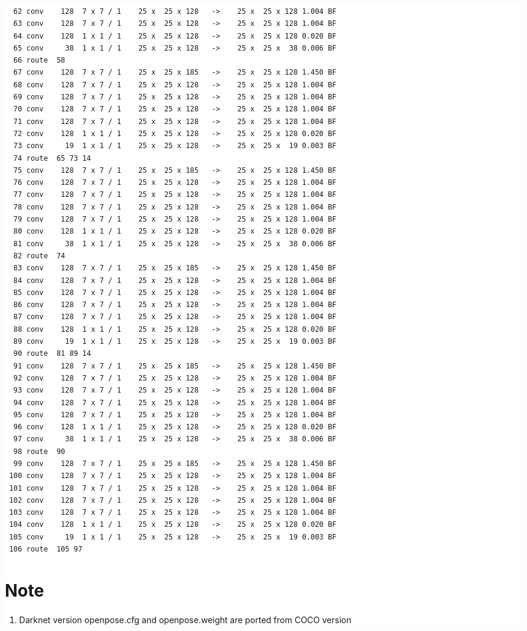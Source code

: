```
  62 conv    128  7 x 7 / 1    25 x  25 x 128   ->    25 x  25 x 128 1.004 BF
  63 conv    128  7 x 7 / 1    25 x  25 x 128   ->    25 x  25 x 128 1.004 BF
  64 conv    128  1 x 1 / 1    25 x  25 x 128   ->    25 x  25 x 128 0.020 BF
  65 conv     38  1 x 1 / 1    25 x  25 x 128   ->    25 x  25 x  38 0.006 BF
  66 route  58
  67 conv    128  7 x 7 / 1    25 x  25 x 185   ->    25 x  25 x 128 1.450 BF
  68 conv    128  7 x 7 / 1    25 x  25 x 128   ->    25 x  25 x 128 1.004 BF
  69 conv    128  7 x 7 / 1    25 x  25 x 128   ->    25 x  25 x 128 1.004 BF
  70 conv    128  7 x 7 / 1    25 x  25 x 128   ->    25 x  25 x 128 1.004 BF
  71 conv    128  7 x 7 / 1    25 x  25 x 128   ->    25 x  25 x 128 1.004 BF
  72 conv    128  1 x 1 / 1    25 x  25 x 128   ->    25 x  25 x 128 0.020 BF
  73 conv     19  1 x 1 / 1    25 x  25 x 128   ->    25 x  25 x  19 0.003 BF
  74 route  65 73 14
  75 conv    128  7 x 7 / 1    25 x  25 x 185   ->    25 x  25 x 128 1.450 BF
  76 conv    128  7 x 7 / 1    25 x  25 x 128   ->    25 x  25 x 128 1.004 BF
  77 conv    128  7 x 7 / 1    25 x  25 x 128   ->    25 x  25 x 128 1.004 BF
  78 conv    128  7 x 7 / 1    25 x  25 x 128   ->    25 x  25 x 128 1.004 BF
  79 conv    128  7 x 7 / 1    25 x  25 x 128   ->    25 x  25 x 128 1.004 BF
  80 conv    128  1 x 1 / 1    25 x  25 x 128   ->    25 x  25 x 128 0.020 BF
  81 conv     38  1 x 1 / 1    25 x  25 x 128   ->    25 x  25 x  38 0.006 BF
  82 route  74
  83 conv    128  7 x 7 / 1    25 x  25 x 185   ->    25 x  25 x 128 1.450 BF
  84 conv    128  7 x 7 / 1    25 x  25 x 128   ->    25 x  25 x 128 1.004 BF
  85 conv    128  7 x 7 / 1    25 x  25 x 128   ->    25 x  25 x 128 1.004 BF
  86 conv    128  7 x 7 / 1    25 x  25 x 128   ->    25 x  25 x 128 1.004 BF
  87 conv    128  7 x 7 / 1    25 x  25 x 128   ->    25 x  25 x 128 1.004 BF
  88 conv    128  1 x 1 / 1    25 x  25 x 128   ->    25 x  25 x 128 0.020 BF
  89 conv     19  1 x 1 / 1    25 x  25 x 128   ->    25 x  25 x  19 0.003 BF
  90 route  81 89 14
  91 conv    128  7 x 7 / 1    25 x  25 x 185   ->    25 x  25 x 128 1.450 BF
  92 conv    128  7 x 7 / 1    25 x  25 x 128   ->    25 x  25 x 128 1.004 BF
  93 conv    128  7 x 7 / 1    25 x  25 x 128   ->    25 x  25 x 128 1.004 BF
  94 conv    128  7 x 7 / 1    25 x  25 x 128   ->    25 x  25 x 128 1.004 BF
  95 conv    128  7 x 7 / 1    25 x  25 x 128   ->    25 x  25 x 128 1.004 BF
  96 conv    128  1 x 1 / 1    25 x  25 x 128   ->    25 x  25 x 128 0.020 BF
  97 conv     38  1 x 1 / 1    25 x  25 x 128   ->    25 x  25 x  38 0.006 BF
  98 route  90
  99 conv    128  7 x 7 / 1    25 x  25 x 185   ->    25 x  25 x 128 1.450 BF
 100 conv    128  7 x 7 / 1    25 x  25 x 128   ->    25 x  25 x 128 1.004 BF
 101 conv    128  7 x 7 / 1    25 x  25 x 128   ->    25 x  25 x 128 1.004 BF
 102 conv    128  7 x 7 / 1    25 x  25 x 128   ->    25 x  25 x 128 1.004 BF
 103 conv    128  7 x 7 / 1    25 x  25 x 128   ->    25 x  25 x 128 1.004 BF
 104 conv    128  1 x 1 / 1    25 x  25 x 128   ->    25 x  25 x 128 0.020 BF
 105 conv     19  1 x 1 / 1    25 x  25 x 128   ->    25 x  25 x  19 0.003 BF
 106 route  105 97
```

# Note

1. Darknet version openpose.cfg and openpose.weight are ported from COCO version 
